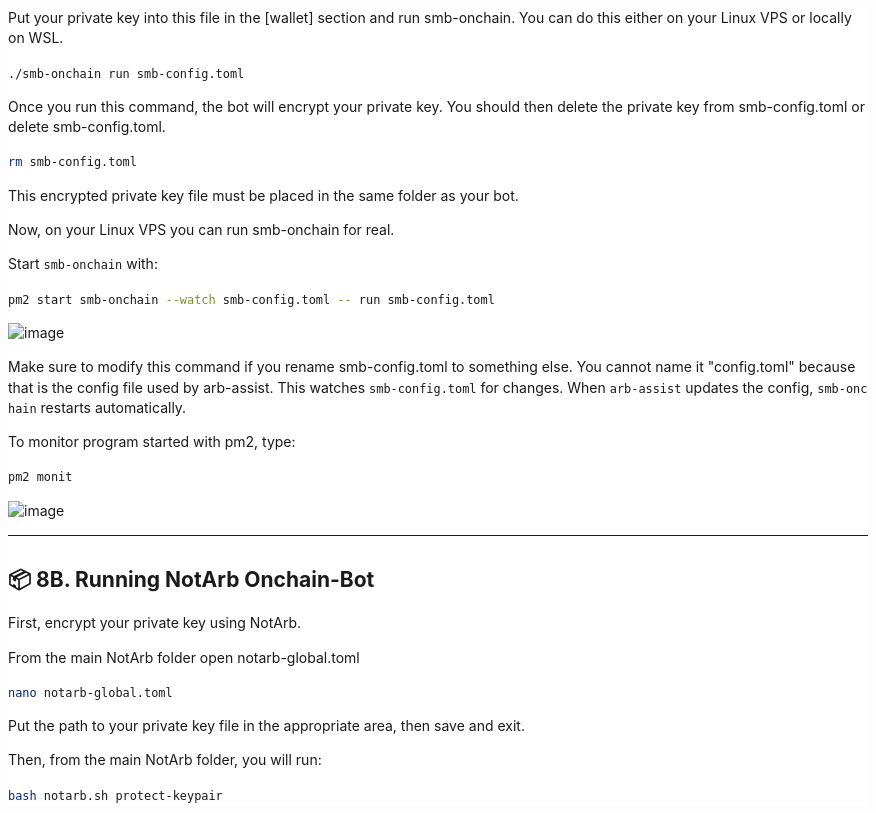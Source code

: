 ```bash
```

Put your private key into this file in the [wallet] section and run smb-onchain. You can do this either on your Linux VPS or locally on WSL.

```bash
./smb-onchain run smb-config.toml
```

Once you run this command, the bot will encrypt your private key. You should then delete the private key from smb-config.toml or delete smb-config.toml.

```bash
rm smb-config.toml
```

This encrypted private key file must be placed in the same folder as your bot.

Now, on your Linux VPS you can run smb-onchain for real.

Start `smb-onchain` with:

```bash
pm2 start smb-onchain --watch smb-config.toml -- run smb-config.toml
```

![image](https://github.com/user-attachments/assets/c20c0f02-9bdb-479c-818f-416fbdde311a)

Make sure to modify this command if you rename smb-config.toml to something else. You cannot name it "config.toml" because that is the config file used by arb-assist.
This watches `smb-config.toml` for changes. When `arb-assist` updates the config, `smb-onchain` restarts automatically.

To monitor program started with pm2, type:

```bash
pm2 monit
```

![image](https://github.com/user-attachments/assets/01cd6bf7-f22a-4504-bb17-f9c7cf903655)

---

## 📦 8B. Running NotArb Onchain-Bot

First, encrypt your private key using NotArb.

From the main NotArb folder open notarb-global.toml

```bash
nano notarb-global.toml
```

Put the path to your private key file in the appropriate area, then save and exit.

Then, from the main NotArb folder, you will run:

```bash
bash notarb.sh protect-keypair
```
